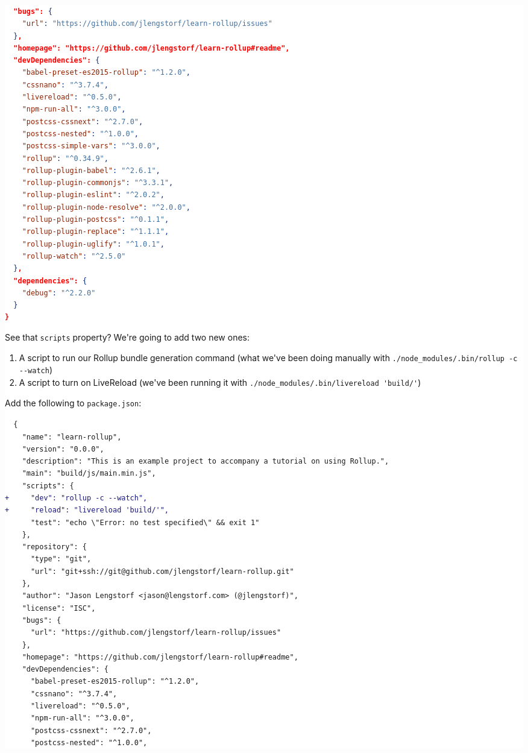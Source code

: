 ``` json
  "bugs": {
    "url": "https://github.com/jlengstorf/learn-rollup/issues"
  },
  "homepage": "https://github.com/jlengstorf/learn-rollup#readme",
  "devDependencies": {
    "babel-preset-es2015-rollup": "^1.2.0",
    "cssnano": "^3.7.4",
    "livereload": "^0.5.0",
    "npm-run-all": "^3.0.0",
    "postcss-cssnext": "^2.7.0",
    "postcss-nested": "^1.0.0",
    "postcss-simple-vars": "^3.0.0",
    "rollup": "^0.34.9",
    "rollup-plugin-babel": "^2.6.1",
    "rollup-plugin-commonjs": "^3.3.1",
    "rollup-plugin-eslint": "^2.0.2",
    "rollup-plugin-node-resolve": "^2.0.0",
    "rollup-plugin-postcss": "^0.1.1",
    "rollup-plugin-replace": "^1.1.1",
    "rollup-plugin-uglify": "^1.0.1",
    "rollup-watch": "^2.5.0"
  },
  "dependencies": {
    "debug": "^2.2.0"
  }
}
```

See that `scripts` property? We're going to add two new ones:

1. A script to run our Rollup bundle generation command (what we've been doing manually with `./node_modules/.bin/rollup -c --watch`)
2. A script to turn on LiveReload (we've been running it with `./node_modules/.bin/livereload 'build/'`)

Add the following to `package.json`:

``` diff
  {
    "name": "learn-rollup",
    "version": "0.0.0",
    "description": "This is an example project to accompany a tutorial on using Rollup.",
    "main": "build/js/main.min.js",
    "scripts": {
+     "dev": "rollup -c --watch",
+     "reload": "livereload 'build/'",
      "test": "echo \"Error: no test specified\" && exit 1"
    },
    "repository": {
      "type": "git",
      "url": "git+ssh://git@github.com/jlengstorf/learn-rollup.git"
    },
    "author": "Jason Lengstorf <jason@lengstorf.com> (@jlengstorf)",
    "license": "ISC",
    "bugs": {
      "url": "https://github.com/jlengstorf/learn-rollup/issues"
    },
    "homepage": "https://github.com/jlengstorf/learn-rollup#readme",
    "devDependencies": {
      "babel-preset-es2015-rollup": "^1.2.0",
      "cssnano": "^3.7.4",
      "livereload": "^0.5.0",
      "npm-run-all": "^3.0.0",
      "postcss-cssnext": "^2.7.0",
      "postcss-nested": "^1.0.0",
```